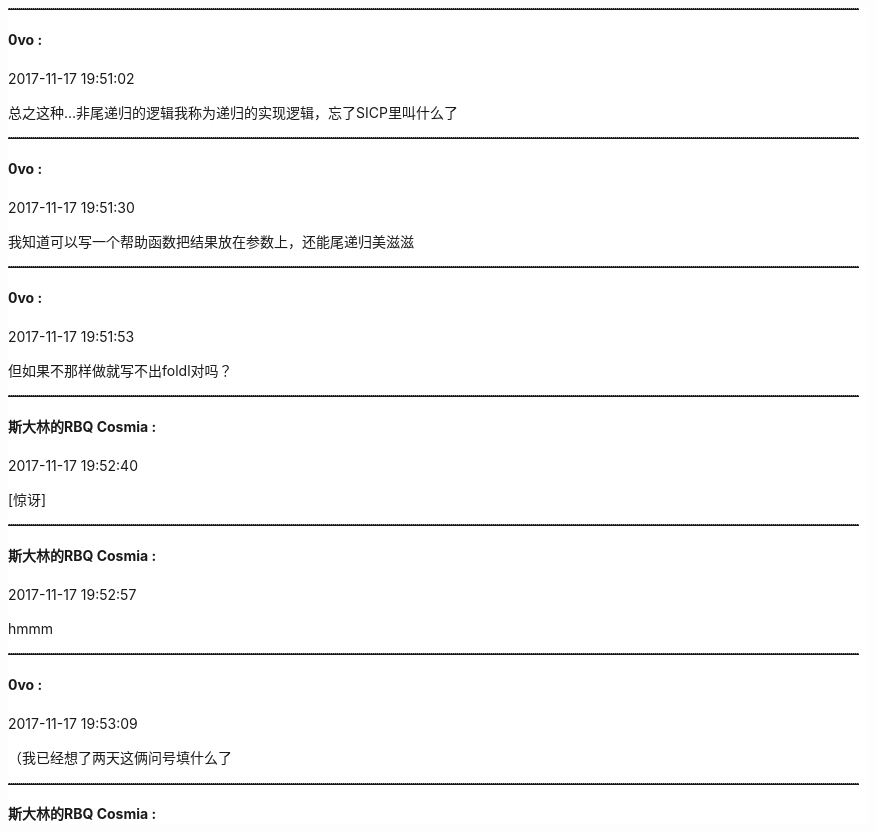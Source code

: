 <hr style="border-top: 1px dotted grey;width:99%"/>



#### 0vo :

<span class="article-duration">2017-11-17 19:51:02</span>

总之这种…非尾递归的逻辑我称为递归的实现逻辑，忘了SICP里叫什么了

<hr style="border-top: 1px dotted grey;width:99%"/>



#### 0vo :

<span class="article-duration">2017-11-17 19:51:30</span>

我知道可以写一个帮助函数把结果放在参数上，还能尾递归美滋滋

<hr style="border-top: 1px dotted grey;width:99%"/>



#### 0vo :

<span class="article-duration">2017-11-17 19:51:53</span>

但如果不那样做就写不出foldl对吗？

<hr style="border-top: 1px dotted grey;width:99%"/>



#### 斯大林的RBQ Cosmia :

<span class="article-duration">2017-11-17 19:52:40</span>

[惊讶]

<hr style="border-top: 1px dotted grey;width:99%"/>



#### 斯大林的RBQ Cosmia :

<span class="article-duration">2017-11-17 19:52:57</span>

hmmm

<hr style="border-top: 1px dotted grey;width:99%"/>



#### 0vo :

<span class="article-duration">2017-11-17 19:53:09</span>

（我已经想了两天这俩问号填什么了

<hr style="border-top: 1px dotted grey;width:99%"/>



#### 斯大林的RBQ Cosmia :
